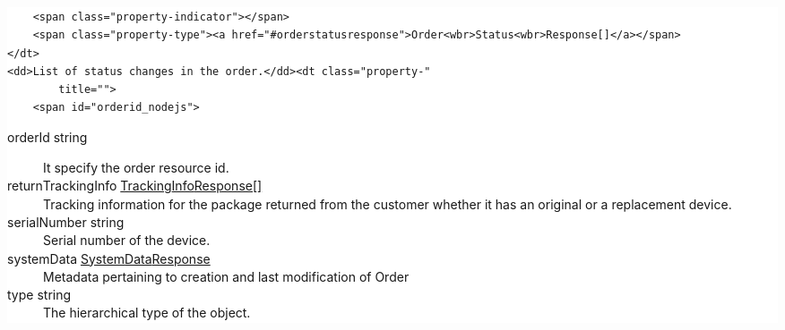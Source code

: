         <span class="property-indicator"></span>
        <span class="property-type"><a href="#orderstatusresponse">Order<wbr>Status<wbr>Response[]</a></span>
    </dt>
    <dd>List of status changes in the order.</dd><dt class="property-"
            title="">
        <span id="orderid_nodejs">
<a data-swiftype-name="resource-property" data-swiftype-type="text" href="#orderid_nodejs" style="color: inherit; text-decoration: inherit;">order<wbr>Id</a>
</span>
        <span class="property-indicator"></span>
        <span class="property-type">string</span>
    </dt>
    <dd>It specify the order resource id.</dd><dt class="property-"
            title="">
        <span id="returntrackinginfo_nodejs">
<a data-swiftype-name="resource-property" data-swiftype-type="text" href="#returntrackinginfo_nodejs" style="color: inherit; text-decoration: inherit;">return<wbr>Tracking<wbr>Info</a>
</span>
        <span class="property-indicator"></span>
        <span class="property-type"><a href="#trackinginforesponse">Tracking<wbr>Info<wbr>Response[]</a></span>
    </dt>
    <dd>Tracking information for the package returned from the customer whether it has an original or a replacement device.</dd><dt class="property-"
            title="">
        <span id="serialnumber_nodejs">
<a data-swiftype-name="resource-property" data-swiftype-type="text" href="#serialnumber_nodejs" style="color: inherit; text-decoration: inherit;">serial<wbr>Number</a>
</span>
        <span class="property-indicator"></span>
        <span class="property-type">string</span>
    </dt>
    <dd>Serial number of the device.</dd><dt class="property-"
            title="">
        <span id="systemdata_nodejs">
<a data-swiftype-name="resource-property" data-swiftype-type="text" href="#systemdata_nodejs" style="color: inherit; text-decoration: inherit;">system<wbr>Data</a>
</span>
        <span class="property-indicator"></span>
        <span class="property-type"><a href="#systemdataresponse">System<wbr>Data<wbr>Response</a></span>
    </dt>
    <dd>Metadata pertaining to creation and last modification of Order</dd><dt class="property-"
            title="">
        <span id="type_nodejs">
<a data-swiftype-name="resource-property" data-swiftype-type="text" href="#type_nodejs" style="color: inherit; text-decoration: inherit;">type</a>
</span>
        <span class="property-indicator"></span>
        <span class="property-type">string</span>
    </dt>
    <dd>The hierarchical type of the object.</dd></dl>
</pulumi-choosable>
</div>
